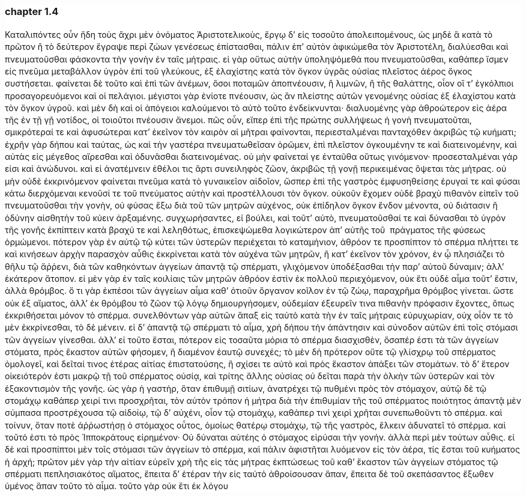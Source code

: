 ### chapter 1.4

<p>
							<milestone unit="ed2page" n="188"/>Καταλιπόντες οὖν ἤδη τοὺς ἄχρι μὲν <lb/>ὀνόματος
							Ἀριστοτελικοὺς, ἔργῳ δ’ εἰς τοσοῦτο ἀπολειπομένους, <lb/>ὡς μηδὲ ἃ κατὰ τὸ πρῶτον ἢ τὸ
							δεύτερον ἔγραψε περὶ <lb/>ζώων γενέσεως ἐπίστασθαι, πάλιν ἐπ’ αὐτὸν ἀφικώμεθα τὸν
							<lb/>Ἀριστοτέλη, διαλύεσθαι καὶ πνευματοῦσθαι φάσκοντα τὴν <lb/>γονὴν ἐν ταῖς μήτραις.
							εἰ γὰρ οὕτως αὐτὴν ὑποληψόμεθά <lb/>που πνευματοῦσθαι, καθάπερ ἴσμεν εἰς πνεῦμα
							μεταβάλλον <lb/>ὑγρὸν ἐπὶ τοῦ γλεύκους, ἐξ ἐλαχίστης κατὰ τὸν ὄγκον ὑγρᾶς <lb/>οὐσίας
							πλεῖστος ἀέρος ὄγκος συστήσεται. φαίνεται δὲ τοῦτο <lb/>καὶ ἐπὶ τῶν ἀνέμων, ὅσοι
							ποταμῶν ἀποπνέουσιν, ἢ λιμνῶν, <lb/>ἢ τῆς θαλάττης, οἷον οἵ τ’ ἐγκόλπιοι
							προσαγορευόμενοι καὶ <lb/>οἱ πελάγιοι. μέγιστοι γὰρ ἐνίοτε πνέουσιν, ὡς ἂν πλείστης
							<lb/>αὐτῶν γενομένης οὐσίας ἐξ ἐλαχίστου κατὰ τὸν ὄγκον ὑγροῦ. <lb/>καὶ μὲν δὴ καὶ οἱ
							ἀπόγειοι καλούμενοι τὸ αὐτὸ τοῦτο ἐνδείκνυνται· <lb/>διαλυομένης γὰρ ἀθροώτερον εἰς
							ἀέρα τῆς ἐν <lb/>τῇ γῇ νοτίδος, οἱ τοιοῦτοι πνέουσιν ἄνεμοι. πῶς οὖν, εἴπερ <lb/>ἐπὶ
							τῆς πρώτης συλλήψεως ἡ γονὴ πνευματοῦται, σμικρότεραί <lb/>τε καὶ ἀφυσώτεραι κατ’
							ἐκεῖνον τὸν καιρὸν αἱ μῆτραι <pb n="521"/> φαίνονται, περιεσταλμέναι πανταχόθεν
							ἀκριβῶς τῷ κυήματι; <lb/>ἐχρῆν γὰρ δήπου καὶ ταύτας, ὡς καὶ τὴν γαστέρα πνευματωθεῖσαν
							<lb/>ὁρῶμεν, ἐπὶ πλεῖστον ὀγκουμένην τε καὶ διατεινομένην, <lb/>καὶ αὐτὰς εἰς μέγεθος
							αἴρεσθαι καὶ ὀδυνᾶσθαι <lb/>διατεινομένας. οὐ μὴν φαίνεταί γε ἐνταῦθα οὕτως γινόμενον·
							<lb/>προσεσταλμέναι γάρ εἰσι καὶ ἀνώδυνοι. καὶ εἰ ἀνατέμνειν <lb/>ἐθέλοι τις ἄρτι
							συνειληφὸς ζῶον, ἀκριβῶς τῇ γονῇ <lb/>περικειμένας ὄψεται τὰς μήτρας. οὐ μὴν οὐδὲ
							ἐκκρινόμενον <lb/>φαίνεται πνεῦμα κατὰ τὸ γυναικεῖον αἰδοῖον, ὥσπερ ἐπὶ τῆς
							<lb/>γαστρὸς ἐμφυσηθείσης ἐρυγαί τε καὶ φύσαι κάτω διερχόμεναι <lb/>κενοῦσί τε τοῦ
							πνεύματος αὐτὴν καὶ προστέλλουσι τὸν <lb/>ὄγκον. οὐκοῦν ἔχομεν οὐδὲ βραχὺ πιθανὸν
							εἰπεῖν τοῦ πνευματοῦσθαι <lb/>τὴν γονὴν, οὐ φύσας ἔξω διὰ τοῦ <milestone unit="ed1page" n="228"/>τῶν <lb/>μητρῶν αὐχένος, οὐκ ἐπίδηλον ὄγκον ἔνδον μένοντα,
							οὐ <lb/>διάτασιν ἢ ὀδύνην αἰσθητὴν τοῦ κύειν ἀρξαμένης. συγχωρήσαντες, <lb/>εἰ βούλει,
							καὶ τοῦτ’ αὐτὸ, πνευματοῦσθαί τε καὶ <lb/>δύνασθαι τὸ ὑγρὸν τῆς γονῆς ἐκπίπτειν κατὰ
							βραχύ τε καὶ <lb/>λεληθότως, ἐπισκεψώμεθα λογικώτερον ἀπ’ αὐτῆς τοῦ ﻿<pb n="522"/>
							πράγματος τῆς φύσεως ὁρμώμενοι. πότερον γὰρ ἐν αὐτῷ <lb/>τῷ κύτει τῶν ὑστερῶν
							περιέχεται τὸ καταμήνιον, ἀθρόον τε <lb/>προσπίπτον τὸ σπέρμα πλήττει τε καὶ κινήσεων
							ἀρχὴν παρασχὸν <lb/>αὖθις ἐκκρίνεται κατὰ τὸν αὐχένα τῶν μητρῶν, ἢ <lb/>κατ’ ἐκεῖνον
							τὸν χρόνον, ἐν ᾧ πλησιάζει τὸ θῆλυ τῷ ἄῤῥενι, <lb/>διὰ τῶν καθηκόντων ἀγγείων ἀπαντᾷ
							τῷ σπέρματι, <lb/>γλιχόμενον ὑποδέξασθαι τὴν παρ’ αὐτοῦ δύναμιν; ἀλλ’ ἑκάτερον
							<lb/>ἄτοπον. εἰ μὲν γὰρ ἐν ταῖς κοιλίαις τῶν μητρῶν <lb/>ἀθρόον ἐστὶν ἐκ πολλοῦ
							περιεχόμενον, οὐκ ἔτι οὐδὲ αἷμα <lb/>τοῦτ’ ἔστιν, ἀλλὰ θρόμβος. ὅ τι γὰρ ἐκπέσοι τῶν
							ἀγγείων <lb/>αἷμα καθ’ ὁτιοῦν ὄργανον κοῖλον ἐν τῷ ζώῳ, παραχρῆμα <lb/>θρόμβος
							γίνεται. ὥστε οὐκ ἐξ αἵματος, ἀλλ’ ἐκ θρόμβου <lb/>τὸ ζῶον τῷ λόγῳ δημιουργήσομεν,
							οὐδεμίαν ἐξευρεῖν τινα <lb/>πιθανὴν πρόφασιν ἔχοντες, ὅπως ἐκκριθήσεται μόνον τὸ
							<lb/>σπέρμα. συνελθόντων γὰρ αὐτῶν ἅπαξ εἰς ταὐτὸ κατὰ τὴν <lb/>ἐν ταῖς μήτραις
							εὐρυχωρίαν, οὐχ οἷόν τε τὸ μὲν ἐκκρίνεσθαι, <lb/>τὸ δὲ μένειν. εἰ δ’ ἀπαντᾷ τῷ
							σπέρματι τὸ αἷμα, <lb/>χρὴ δήπου τὴν ἀπάντησιν καὶ σύνοδον αὐτῶν ἐπὶ τοῖς <pb n="523"/> στόμασι τῶν ἀγγείων γίνεσθαι. <milestone unit="ed2page" n="189"/>ἀλλ’ εἰ τοῦτο
							ἔσται, <lb/>πότερον εἰς τοσαῦτα μόρια τὸ σπέρμα διασχισθὲν, ὅσαπέρ <lb/>ἐστι τὰ τῶν
							ἀγγείων στόματα, πρὸς ἕκαστον αὐτῶν φήσομεν, <lb/>ἢ διαμένον ἑαυτῷ συνεχές; τὸ μὲν δὴ
							πρότερον οὔτε <lb/>τῷ γλίσχρῳ τοῦ σπέρματος ὁμολογεῖ, καὶ δεῖταί τινος ἑτέρας
							<lb/>αἰτίας ἐπιστατούσης, ἣ σχίσει τε αὐτὸ καὶ πρὸς ἕκαστον <lb/>ἀπάξει τῶν στομάτων.
							τὸ δ’ ἕτερον οἰκειότερόν ἐστι μακρῷ <lb/>τῇ τοῦ σπέρματος οὐσίᾳ, καὶ τρίτης ἄλλης
							οὐσίας οὐ <lb/>δεῖται παρὰ τὴν ὁλκὴν τῶν ὑστερῶν καὶ τὸν ἐξακοντισμὸν <lb/>τῆς γονῆς.
							ὡς γὰρ ἡ γαστὴρ, ὅταν ἐπιθυμῇ σιτίων, ἀνατρέχει <lb/>τῷ πυθμένι πρὸς τὸν στόμαχον,
							αὐτῷ δὲ τῷ στομάχῳ <lb/>καθάπερ χειρί τινι προσχρῆται, τὸν αὐτὸν τρόπον <lb/>ἡ μήτρα
							διὰ τὴν ἐπιθυμίαν τῆς τοῦ σπέρματος ποιότητος <lb/>ἀπαντᾷ μὲν σύμπασα προστρέχουσα τῷ
							αἰδοίῳ, τῷ δ’ αὐχένι, <lb/>οἷον τῷ στομάχῳ, καθάπερ τινὶ χειρὶ χρῆται συνεπωθοῦντι
							<lb/>τὸ σπέρμα. καὶ τοίνυν, ὅταν ποτὲ ἀῤῥωστήσῃ ὁ <lb/>στόμαχος οὗτος, ὁμοίως θατέρῳ
							στομάχῳ, τῷ τῆς γαστρὸς, <lb/>ἕλκειν ἀδυνατεῖ τὸ σπέρμα. καὶ τοῦτό ἐστι τὸ πρὸς <pb n="524"/> Ἱπποκράτους εἰρημένον· Οὐ δύναται αὐτέης ὁ στόμαχος εἰρύσαι <lb/>τὴν
							γονήν. ἀλλὰ περὶ μὲν τούτων αὖθις. εἰ δὲ καὶ <lb/>προσπίπτοι μὲν τοῖς στόμασι τῶν
							ἀγγείων τὸ σπέρμα, καὶ <lb/>πάλιν ἀφιστῆται λυόμενον εἰς τὸν ἀέρα, τίς ἔσται τοῦ
							<lb/>κυήματος ἡ ἀρχή; πρῶτον μὲν γὰρ τὴν αἰτίαν εὑρεῖν χρὴ <lb/>τῆς εἰς τὰς μήτρας
							ἐκπτώσεως τοῦ καθ’ ἕκαστον τῶν ἀγγείων <lb/>στόματος τῷ σπέρματι πεπλησιακότος
							αἵματος, ἔπειτα δ’ <lb/>ἑτέραν τὴν εἰς ταὐτὸ ἀθροίσουσαν ἅπαν, ἔπειτα δὲ τοῦ
							<lb/>σκεπάσαντος ἔξωθεν ὑμένος ἅπαν τοῦτο τὸ αἷμα. τοῦτο <lb/>γὰρ οὐκ ἔτι ἐκ λόγου
